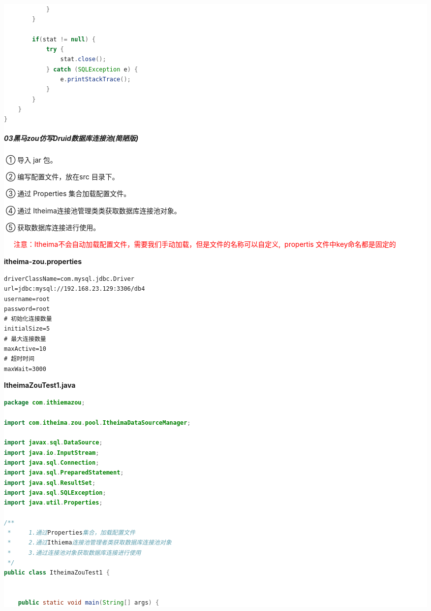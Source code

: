 ```java
            }
        }

        if(stat != null) {
            try {
                stat.close();
            } catch (SQLException e) {
                e.printStackTrace();
            }
        }
    }
}

```

##### 03黑马zou仿写Druid数据库连接池(简陋版)

​    ① 导入 jar 包。 

​    ② 编写配置文件，放在src 目录下。 

​    ③ 通过 Properties 集合加载配置文件。 

​    ④ 通过 Itheima连接池管理类类获取数据库连接池对象。 

​    ⑤ 获取数据库连接进行使用。

<font color=red>     注意：Itheima不会自动加载配置文件，需要我们手动加载，但是文件的名称可以自定义,  propertis 文件中key命名都是固定的</font>

**itheima-zou.properties**

```properties
driverClassName=com.mysql.jdbc.Driver
url=jdbc:mysql://192.168.23.129:3306/db4
username=root
password=root
# 初始化连接数量
initialSize=5
# 最大连接数量
maxActive=10
# 超时时间
maxWait=3000
```

**ItheimaZouTest1.java**

```java
package com.ithiemazou;

import com.itheima.zou.pool.ItheimaDataSourceManager;

import javax.sql.DataSource;
import java.io.InputStream;
import java.sql.Connection;
import java.sql.PreparedStatement;
import java.sql.ResultSet;
import java.sql.SQLException;
import java.util.Properties;

/**
 *     1.通过Properties集合，加载配置文件
 *     2.通过Ithiema连接池管理者类获取数据库连接池对象
 *     3.通过连接池对象获取数据库连接进行使用
 */
public class ItheimaZouTest1 {


    public static void main(String[] args) {
```